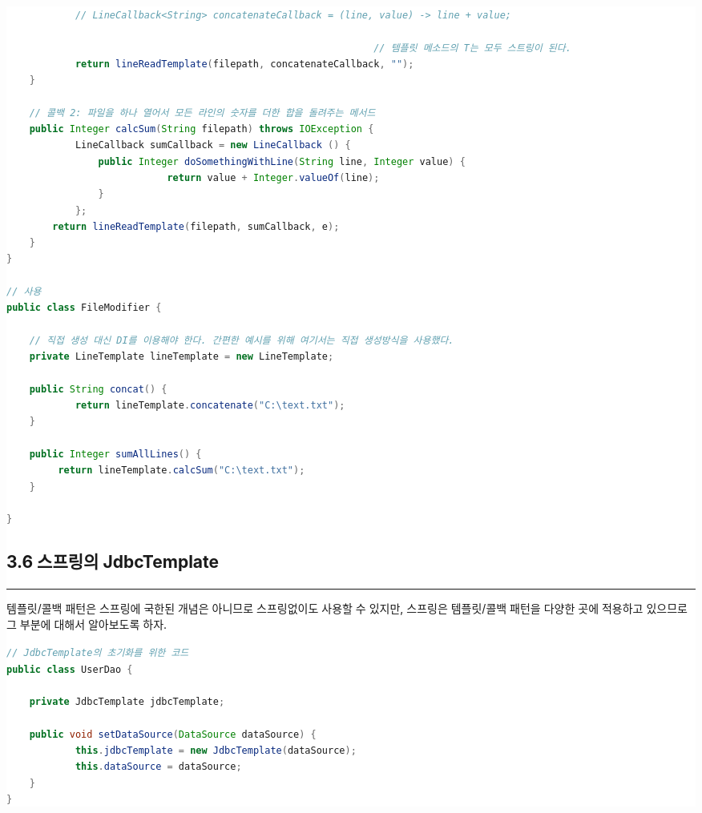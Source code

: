 ```java
			// LineCallback<String> concatenateCallback = (line, value) -> line + value;            

																// 템플릿 메소드의 T는 모두 스트링이 된다. 
			return lineReadTemplate(filepath, concatenateCallback, "");
	}

	// 콜백 2: 파일을 하나 열어서 모든 라인의 숫자를 더한 합을 돌려주는 메서드
	public Integer calcSum(String filepath) throws IOException {
			LineCallback sumCallback = new LineCallback () { 
				public Integer doSomethingWithLine(String line, Integer value) {
							return value + Integer.valueOf(line); 
				}
			};	
		return lineReadTemplate(filepath, sumCallback, e);
	}
}

// 사용
public class FileModifier {
	
	// 직접 생성 대신 DI를 이용해야 한다. 간편한 예시를 위해 여기서는 직접 생성방식을 사용했다.
	private LineTemplate lineTemplate = new LineTemplate;

	public String concat() {
			return lineTemplate.concatenate("C:\text.txt");
	}
	
	public Integer sumAllLines() {
		 return lineTemplate.calcSum("C:\text.txt");
	}

}
```

## 3.6 스프링의 JdbcTemplate

---

템플릿/콜백 패턴은 스프링에 국한된 개념은 아니므로 스프링없이도 사용할 수 있지만,
스프링은 템플릿/콜백 패턴을 다양한 곳에 적용하고 있으므로 
그 부분에 대해서 알아보도록 하자.

```java
// JdbcTemplate의 초기화를 위한 코드
public class UserDao {

	private JdbcTemplate jdbcTemplate;

	public void setDataSource(DataSource dataSource) {
			this.jdbcTemplate = new JdbcTemplate(dataSource);
			this.dataSource = dataSource;
	}
}
```
